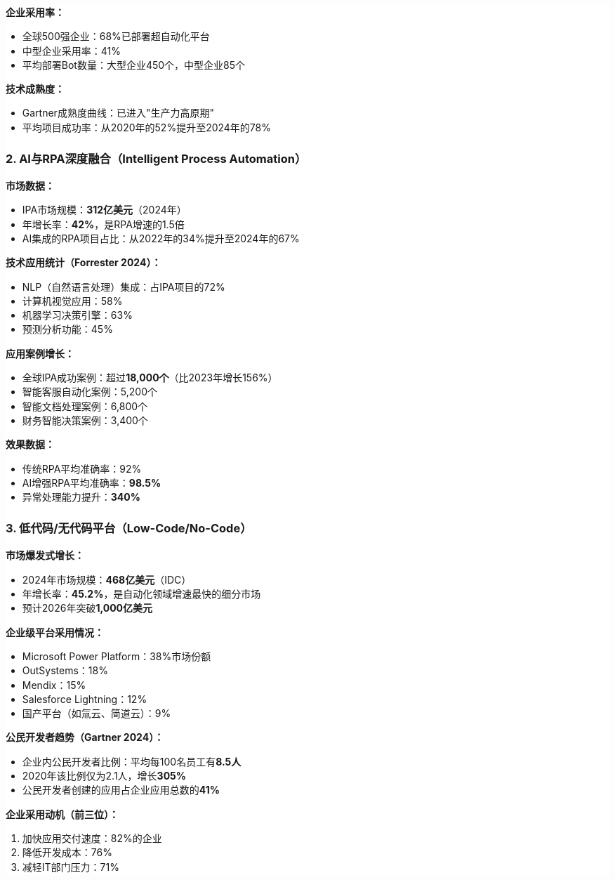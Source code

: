 **企业采用率：**
- 全球500强企业：68%已部署超自动化平台
- 中型企业采用率：41%
- 平均部署Bot数量：大型企业450个，中型企业85个

**技术成熟度：**
- Gartner成熟度曲线：已进入"生产力高原期"
- 平均项目成功率：从2020年的52%提升至2024年的78%

### 2. AI与RPA深度融合（Intelligent Process Automation）

**市场数据：**
- IPA市场规模：**312亿美元**（2024年）
- 年增长率：**42%**，是RPA增速的1.5倍
- AI集成的RPA项目占比：从2022年的34%提升至2024年的67%

**技术应用统计（Forrester 2024）：**
- NLP（自然语言处理）集成：占IPA项目的72%
- 计算机视觉应用：58%
- 机器学习决策引擎：63%
- 预测分析功能：45%

**应用案例增长：**
- 全球IPA成功案例：超过**18,000个**（比2023年增长156%）
- 智能客服自动化案例：5,200个
- 智能文档处理案例：6,800个
- 财务智能决策案例：3,400个

**效果数据：**
- 传统RPA平均准确率：92%
- AI增强RPA平均准确率：**98.5%**
- 异常处理能力提升：**340%**

### 3. 低代码/无代码平台（Low-Code/No-Code）

**市场爆发式增长：**
- 2024年市场规模：**468亿美元**（IDC）
- 年增长率：**45.2%**，是自动化领域增速最快的细分市场
- 预计2026年突破**1,000亿美元**

**企业级平台采用情况：**
- Microsoft Power Platform：38%市场份额
- OutSystems：18%
- Mendix：15%
- Salesforce Lightning：12%
- 国产平台（如氚云、简道云）：9%

**公民开发者趋势（Gartner 2024）：**
- 企业内公民开发者比例：平均每100名员工有**8.5人**
- 2020年该比例仅为2.1人，增长**305%**
- 公民开发者创建的应用占企业应用总数的**41%**

**企业采用动机（前三位）：**
1. 加快应用交付速度：82%的企业
2. 降低开发成本：76%
3. 减轻IT部门压力：71%
